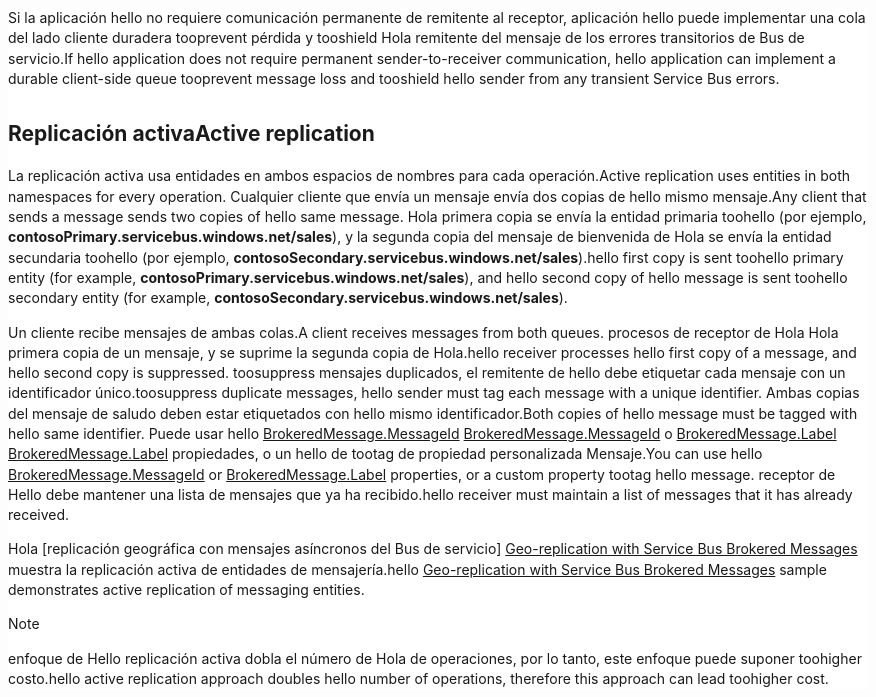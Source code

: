 <span data-ttu-id="7eceb-161">Si la aplicación hello no requiere comunicación permanente de remitente al receptor, aplicación hello puede implementar una cola del lado cliente duradera tooprevent pérdida y tooshield Hola remitente del mensaje de los errores transitorios de Bus de servicio.</span><span class="sxs-lookup"><span data-stu-id="7eceb-161">If hello application does not require permanent sender-to-receiver communication, hello application can implement a durable client-side queue tooprevent message loss and tooshield hello sender from any transient Service Bus errors.</span></span>

## <a name="active-replication"></a><span data-ttu-id="7eceb-162">Replicación activa</span><span class="sxs-lookup"><span data-stu-id="7eceb-162">Active replication</span></span>
<span data-ttu-id="7eceb-163">La replicación activa usa entidades en ambos espacios de nombres para cada operación.</span><span class="sxs-lookup"><span data-stu-id="7eceb-163">Active replication uses entities in both namespaces for every operation.</span></span> <span data-ttu-id="7eceb-164">Cualquier cliente que envía un mensaje envía dos copias de hello mismo mensaje.</span><span class="sxs-lookup"><span data-stu-id="7eceb-164">Any client that sends a message sends two copies of hello same message.</span></span> <span data-ttu-id="7eceb-165">Hola primera copia se envía la entidad primaria toohello (por ejemplo, **contosoPrimary.servicebus.windows.net/sales**), y la segunda copia del mensaje de bienvenida de Hola se envía la entidad secundaria toohello (por ejemplo,  **contosoSecondary.servicebus.windows.net/sales**).</span><span class="sxs-lookup"><span data-stu-id="7eceb-165">hello first copy is sent toohello primary entity (for example, **contosoPrimary.servicebus.windows.net/sales**), and hello second copy of hello message is sent toohello secondary entity (for example, **contosoSecondary.servicebus.windows.net/sales**).</span></span>

<span data-ttu-id="7eceb-166">Un cliente recibe mensajes de ambas colas.</span><span class="sxs-lookup"><span data-stu-id="7eceb-166">A client receives messages from both queues.</span></span> <span data-ttu-id="7eceb-167">procesos de receptor de Hola Hola primera copia de un mensaje, y se suprime la segunda copia de Hola.</span><span class="sxs-lookup"><span data-stu-id="7eceb-167">hello receiver processes hello first copy of a message, and hello second copy is suppressed.</span></span> <span data-ttu-id="7eceb-168">toosuppress mensajes duplicados, el remitente de hello debe etiquetar cada mensaje con un identificador único.</span><span class="sxs-lookup"><span data-stu-id="7eceb-168">toosuppress duplicate messages, hello sender must tag each message with a unique identifier.</span></span> <span data-ttu-id="7eceb-169">Ambas copias del mensaje de saludo deben estar etiquetados con hello mismo identificador.</span><span class="sxs-lookup"><span data-stu-id="7eceb-169">Both copies of hello message must be tagged with hello same identifier.</span></span> <span data-ttu-id="7eceb-170">Puede usar hello [BrokeredMessage.MessageId] [ BrokeredMessage.MessageId] o [BrokeredMessage.Label] [ BrokeredMessage.Label] propiedades, o un hello de tootag de propiedad personalizada Mensaje.</span><span class="sxs-lookup"><span data-stu-id="7eceb-170">You can use hello [BrokeredMessage.MessageId][BrokeredMessage.MessageId] or [BrokeredMessage.Label][BrokeredMessage.Label] properties, or a custom property tootag hello message.</span></span> <span data-ttu-id="7eceb-171">receptor de Hello debe mantener una lista de mensajes que ya ha recibido.</span><span class="sxs-lookup"><span data-stu-id="7eceb-171">hello receiver must maintain a list of messages that it has already received.</span></span>

<span data-ttu-id="7eceb-172">Hola [replicación geográfica con mensajes asíncronos del Bus de servicio] [ Geo-replication with Service Bus Brokered Messages] muestra la replicación activa de entidades de mensajería.</span><span class="sxs-lookup"><span data-stu-id="7eceb-172">hello [Geo-replication with Service Bus Brokered Messages][Geo-replication with Service Bus Brokered Messages] sample demonstrates active replication of messaging entities.</span></span>

> [!NOTE]
> <span data-ttu-id="7eceb-173">enfoque de Hello replicación activa dobla el número de Hola de operaciones, por lo tanto, este enfoque puede suponer toohigher costo.</span><span class="sxs-lookup"><span data-stu-id="7eceb-173">hello active replication approach doubles hello number of operations, therefore this approach can lead toohigher cost.</span></span>
> 
> 


[Service Bus Authentication]: service-bus-authentication-and-authorization.md
[Partitioned messaging entities]: service-bus-partitioning.md
[Asynchronous messaging patterns and high availability]: service-bus-async-messaging.md#failure-of-service-bus-within-an-azure-datacenter
[Geo-replication with Service Bus Relayed Messages]: http://code.msdn.microsoft.com/Geo-replication-with-16dbfecd
[BrokeredMessage.MessageId]: /dotnet/api/microsoft.servicebus.messaging.brokeredmessage#Microsoft_ServiceBus_Messaging_BrokeredMessage_MessageId
[BrokeredMessage.Label]: /dotnet/api/microsoft.servicebus.messaging.brokeredmessage#Microsoft_ServiceBus_Messaging_BrokeredMessage_Label
[Geo-replication with Service Bus Brokered Messages]: http://code.msdn.microsoft.com/Geo-replication-with-f5688664
[Azure SQL Database Business Continuity]: ../sql-database/sql-database-business-continuity.md
[Azure resiliency technical guidance]: /azure/architecture/resiliency